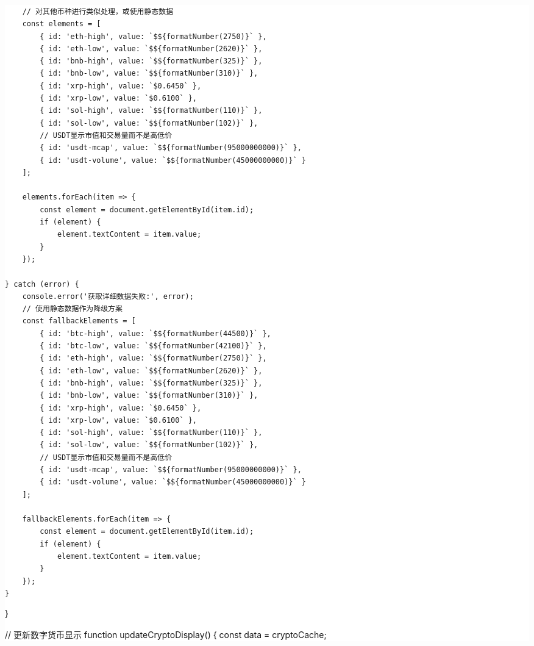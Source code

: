         // 对其他币种进行类似处理，或使用静态数据
        const elements = [
            { id: 'eth-high', value: `$${formatNumber(2750)}` },
            { id: 'eth-low', value: `$${formatNumber(2620)}` },
            { id: 'bnb-high', value: `$${formatNumber(325)}` },
            { id: 'bnb-low', value: `$${formatNumber(310)}` },
            { id: 'xrp-high', value: `$0.6450` },
            { id: 'xrp-low', value: `$0.6100` },
            { id: 'sol-high', value: `$${formatNumber(110)}` },
            { id: 'sol-low', value: `$${formatNumber(102)}` },
            // USDT显示市值和交易量而不是高低价
            { id: 'usdt-mcap', value: `$${formatNumber(95000000000)}` },
            { id: 'usdt-volume', value: `$${formatNumber(45000000000)}` }
        ];

        elements.forEach(item => {
            const element = document.getElementById(item.id);
            if (element) {
                element.textContent = item.value;
            }
        });

    } catch (error) {
        console.error('获取详细数据失败:', error);
        // 使用静态数据作为降级方案
        const fallbackElements = [
            { id: 'btc-high', value: `$${formatNumber(44500)}` },
            { id: 'btc-low', value: `$${formatNumber(42100)}` },
            { id: 'eth-high', value: `$${formatNumber(2750)}` },
            { id: 'eth-low', value: `$${formatNumber(2620)}` },
            { id: 'bnb-high', value: `$${formatNumber(325)}` },
            { id: 'bnb-low', value: `$${formatNumber(310)}` },
            { id: 'xrp-high', value: `$0.6450` },
            { id: 'xrp-low', value: `$0.6100` },
            { id: 'sol-high', value: `$${formatNumber(110)}` },
            { id: 'sol-low', value: `$${formatNumber(102)}` },
            // USDT显示市值和交易量而不是高低价
            { id: 'usdt-mcap', value: `$${formatNumber(95000000000)}` },
            { id: 'usdt-volume', value: `$${formatNumber(45000000000)}` }
        ];

        fallbackElements.forEach(item => {
            const element = document.getElementById(item.id);
            if (element) {
                element.textContent = item.value;
            }
        });
    }
}

// 更新数字货币显示
function updateCryptoDisplay() {
    const data = cryptoCache;
